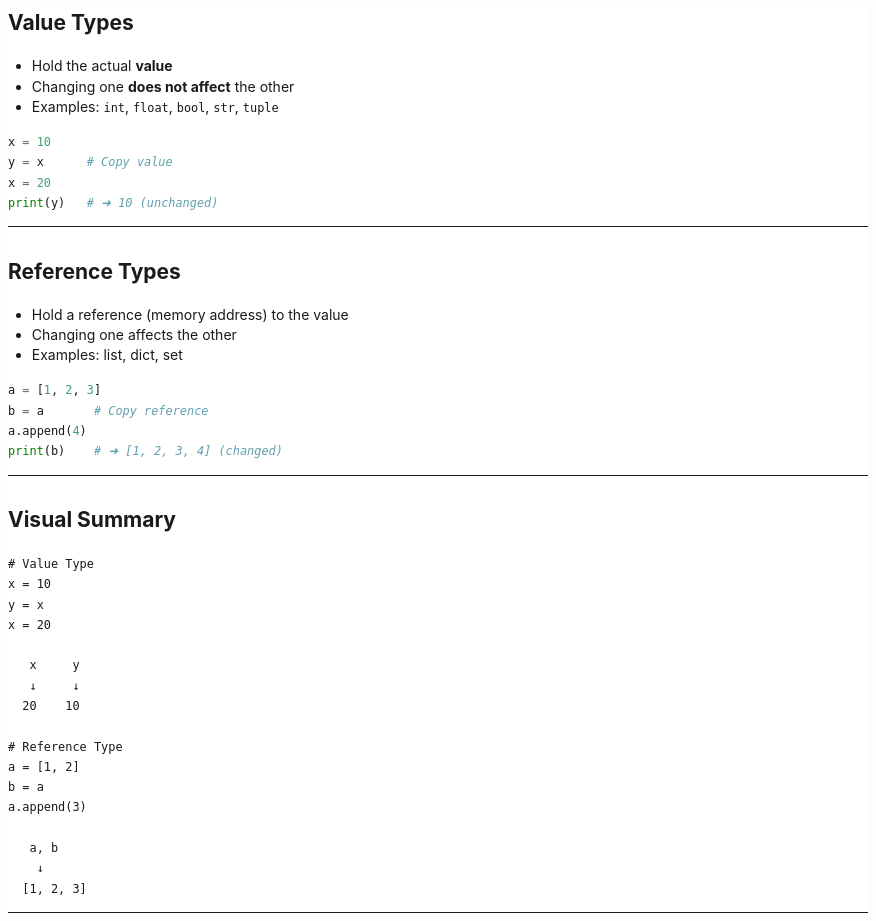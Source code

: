 ## Value Types

- Hold the actual **value**
- Changing one **does not affect** the other
- Examples: `int`, `float`, `bool`, `str`, `tuple`

```python
x = 10
y = x      # Copy value
x = 20
print(y)   # ➜ 10 (unchanged)
```

---

## Reference Types

- Hold a reference (memory address) to the value
- Changing one affects the other
- Examples: list, dict, set

```python
a = [1, 2, 3]
b = a       # Copy reference
a.append(4)
print(b)    # ➜ [1, 2, 3, 4] (changed)
```

---

## Visual Summary

```text
# Value Type
x = 10
y = x
x = 20

   x     y
   ↓     ↓
  20    10

# Reference Type
a = [1, 2]
b = a
a.append(3)

   a, b
    ↓
  [1, 2, 3]
```

---
